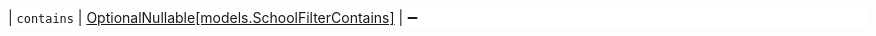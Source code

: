 | `contains`                                                                                                                                                                                                                                                                                                                                                                                                                                                                                                                                                                                                                                                                                                                                                                                                                                                                                                                                                                                                                                                                                                                                                                                                                                                                                                                                                                                                                                                                                                                                                                                                                                                                                                                                                                                                                                                                                                                                                                                                                                                                                                                                                                                                                                                                                                                                                                                                                                                                                                                                                                                                                                                                                                                                                                                                                                                                                                | [OptionalNullable[models.SchoolFilterContains]](../../models/schoolfiltercontains.md)                                                                                                                                                                                                                                                                                                                                                                                                                                                                                                                                                                                                                                                                                                                                                                                                                                                                                                                                                                                                                                                                                                                                                                                                                                                                                                                                                                                                                                                                                                                                                                                                                                                                                                                                                                                                                                                                                                                                                                                                                                                                                                                                                                                                                                                                                                                                                                                                                                                                                                                                                                                                                                                                                                                                                                                                                     | :heavy_minus_sign: